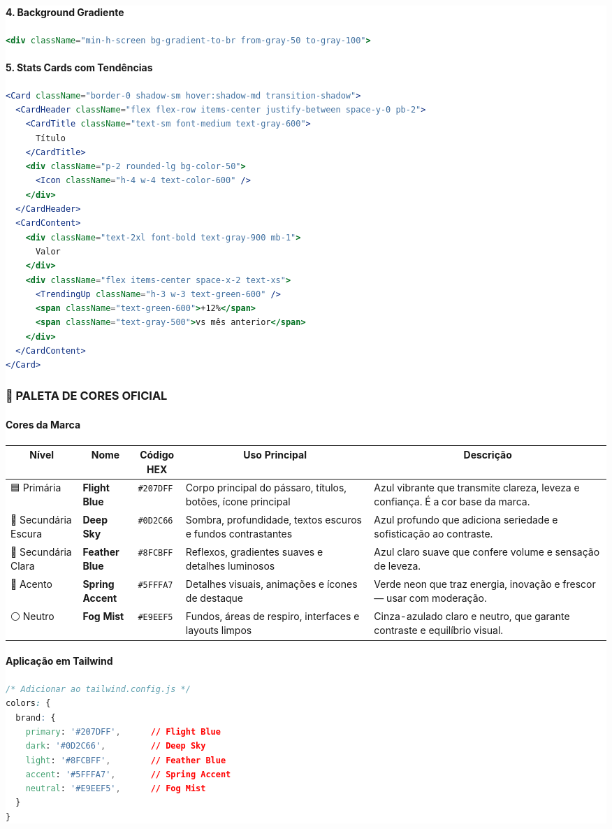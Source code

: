 #### 4. **Background Gradiente**
```jsx
<div className="min-h-screen bg-gradient-to-br from-gray-50 to-gray-100">
```

#### 5. **Stats Cards com Tendências**
```jsx
<Card className="border-0 shadow-sm hover:shadow-md transition-shadow">
  <CardHeader className="flex flex-row items-center justify-between space-y-0 pb-2">
    <CardTitle className="text-sm font-medium text-gray-600">
      Título
    </CardTitle>
    <div className="p-2 rounded-lg bg-color-50">
      <Icon className="h-4 w-4 text-color-600" />
    </div>
  </CardHeader>
  <CardContent>
    <div className="text-2xl font-bold text-gray-900 mb-1">
      Valor
    </div>
    <div className="flex items-center space-x-2 text-xs">
      <TrendingUp className="h-3 w-3 text-green-600" />
      <span className="text-green-600">+12%</span>
      <span className="text-gray-500">vs mês anterior</span>
    </div>
  </CardContent>
</Card>
```

### 🎨 PALETA DE CORES OFICIAL

#### Cores da Marca
| Nível | Nome | Código HEX | Uso Principal | Descrição |
|-------|------|------------|---------------|-----------|
| 🟦 Primária | **Flight Blue** | `#207DFF` | Corpo principal do pássaro, títulos, botões, ícone principal | Azul vibrante que transmite clareza, leveza e confiança. É a cor base da marca. |
| 🔵 Secundária Escura | **Deep Sky** | `#0D2C66` | Sombra, profundidade, textos escuros e fundos contrastantes | Azul profundo que adiciona seriedade e sofisticação ao contraste. |
| 🩵 Secundária Clara | **Feather Blue** | `#8FCBFF` | Reflexos, gradientes suaves e detalhes luminosos | Azul claro suave que confere volume e sensação de leveza. |
| 💚 Acento | **Spring Accent** | `#5FFFA7` | Detalhes visuais, animações e ícones de destaque | Verde neon que traz energia, inovação e frescor — usar com moderação. |
| ⚪ Neutro | **Fog Mist** | `#E9EEF5` | Fundos, áreas de respiro, interfaces e layouts limpos | Cinza-azulado claro e neutro, que garante contraste e equilíbrio visual. |

#### Aplicação em Tailwind
```css
/* Adicionar ao tailwind.config.js */
colors: {
  brand: {
    primary: '#207DFF',      // Flight Blue
    dark: '#0D2C66',         // Deep Sky
    light: '#8FCBFF',        // Feather Blue
    accent: '#5FFFA7',       // Spring Accent
    neutral: '#E9EEF5',      // Fog Mist
  }
}
```
